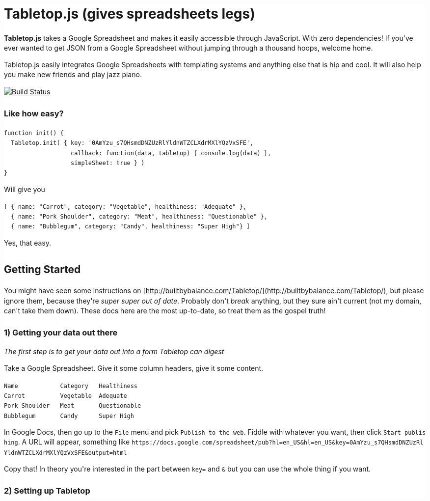 # **Tabletop.js** (gives spreadsheets legs)

**Tabletop.js** takes a Google Spreadsheet and makes it easily accessible through JavaScript. With zero dependencies! If you've ever wanted to get JSON from a Google Spreadsheet without jumping through a thousand hoops, welcome home.

Tabletop.js easily integrates Google Spreadsheets with templating systems and anything else that is hip and cool. It will also help you make new friends and play jazz piano.

[![Build Status](https://travis-ci.org/jsoma/tabletop.svg?branch=master)](https://travis-ci.org/jsoma/tabletop)

### Like how easy?

    function init() {
      Tabletop.init( { key: '0AmYzu_s7QHsmdDNZUzRlYldnWTZCLXdrMXlYQzVxSFE',
                       callback: function(data, tabletop) { console.log(data) },
                       simpleSheet: true } )
    }

Will give you

    [ { name: "Carrot", category: "Vegetable", healthiness: "Adequate" }, 
      { name: "Pork Shoulder", category: "Meat", healthiness: "Questionable" }, 
      { name: "Bubblegum", category: "Candy", healthiness: "Super High"} ]

Yes, that easy.

## Getting Started

You might have seen some instructions on [http://builtbybalance.com/Tabletop/](http://builtbybalance.com/Tabletop/), but please ignore them, because they're *super super out of date*. Probably don't *break* anything, but they sure ain't current (not my domain, can't take them down). These docs here are the most up-to-date, so treat them as the gospel truth!

### 1) Getting your data out there

_The first step is to get your data out into a form Tabletop can digest_

Take a Google Spreadsheet. Give it some column headers, give it some content.

    Name            Category   Healthiness
    Carrot          Vegetable  Adequate
    Pork Shoulder   Meat       Questionable
    Bubblegum       Candy      Super High
  
In Google Docs, then go up to the `File` menu and pick `Publish to the web`. Fiddle with whatever you want, then click `Start publishing`. A URL will appear, something like `https://docs.google.com/spreadsheet/pub?hl=en_US&hl=en_US&key=0AmYzu_s7QHsmdDNZUzRlYldnWTZCLXdrMXlYQzVxSFE&output=html`

Copy that! In theory you're interested in the part between `key=` and `&` but you can use the whole thing if you want.

### 2) Setting up Tabletop
